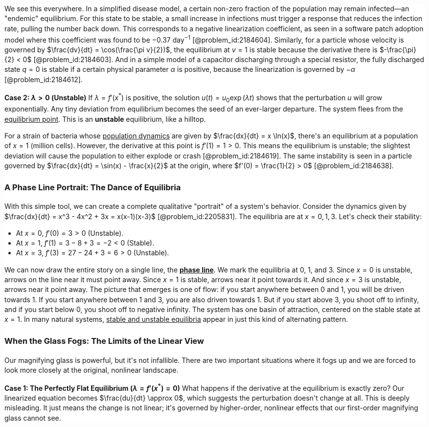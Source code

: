 We see this everywhere. In a simplified disease model, a certain non-zero fraction of the population may remain infected—an "endemic" equilibrium. For this state to be stable, a small increase in infections must trigger a response that reduces the infection rate, pulling the number back down. This corresponds to a negative linearization coefficient, as seen in a software patch adoption model where this coefficient was found to be $-0.37 \text{ day}^{-1}$ [@problem_id:2184604]. Similarly, for a particle whose velocity is governed by $\frac{dv}{dt} = \cos(\frac{\pi v}{2})$, the equilibrium at $v=1$ is stable because the derivative there is $-\frac{\pi}{2} < 0$ [@problem_id:2184603]. And in a simple model of a capacitor discharging through a special resistor, the fully discharged state $q=0$ is stable if a certain physical parameter $\alpha$ is positive, because the linearization is governed by $-\alpha$ [@problem_id:2184612].

**Case 2: $\lambda > 0$ (Unstable)**
If $\lambda = f'(x^*)$ is positive, the solution $u(t) = u_0 \exp(\lambda t)$ shows that the perturbation $u$ will grow exponentially. Any tiny deviation from equilibrium becomes the seed of an ever-larger departure. The system flees from the [equilibrium point](@article_id:272211). This is an **unstable** equilibrium, like a hilltop.

For a strain of bacteria whose [population dynamics](@article_id:135858) are given by $\frac{dx}{dt} = x \ln(x)$, there's an equilibrium at a population of $x=1$ (million cells). However, the derivative at this point is $f'(1) = 1 > 0$. This means the equilibrium is unstable; the slightest deviation will cause the population to either explode or crash [@problem_id:2184619]. The same instability is seen in a particle governed by $\frac{dx}{dt} = \sin(x) - \frac{x}{2}$ at the origin, where $f'(0) = \frac{1}{2} > 0$ [@problem_id:2184638].

### A Phase Line Portrait: The Dance of Equilibria

With this simple tool, we can create a complete qualitative "portrait" of a system's behavior. Consider the dynamics given by $\frac{dx}{dt} = x^3 - 4x^2 + 3x = x(x-1)(x-3)$ [@problem_id:2205831]. The equilibria are at $x=0, 1, 3$. Let's check their stability:
*   At $x=0$, $f'(0) = 3 > 0$ (Unstable).
*   At $x=1$, $f'(1) = 3 - 8 + 3 = -2 < 0$ (Stable).
*   At $x=3$, $f'(3) = 27 - 24 + 3 = 6 > 0$ (Unstable).

We can now draw the entire story on a single line, the **[phase line](@article_id:269067)**. We mark the equilibria at 0, 1, and 3. Since $x=0$ is unstable, arrows on the line near it must point away. Since $x=1$ is stable, arrows near it point towards it. And since $x=3$ is unstable, arrows near it point away. The picture that emerges is one of flow: if you start anywhere between 0 and 1, you will be driven towards 1. If you start anywhere between 1 and 3, you are also driven towards 1. But if you start above 3, you shoot off to infinity, and if you start below 0, you shoot off to negative infinity. The system has one basin of attraction, centered on the stable state at $x=1$. In many natural systems, [stable and unstable equilibria](@article_id:176898) appear in just this kind of alternating pattern.

### When the Glass Fogs: The Limits of the Linear View

Our magnifying glass is powerful, but it's not infallible. There are two important situations where it fogs up and we are forced to look more closely at the original, nonlinear landscape.

**Case 1: The Perfectly Flat Equilibrium ($\lambda = f'(x^*) = 0$)**
What happens if the derivative at the equilibrium is exactly zero? Our linearized equation becomes $\frac{du}{dt} \approx 0$, which suggests the perturbation doesn't change at all. This is deeply misleading. It just means the change is not linear; it's governed by higher-order, nonlinear effects that our first-order magnifying glass cannot see.
